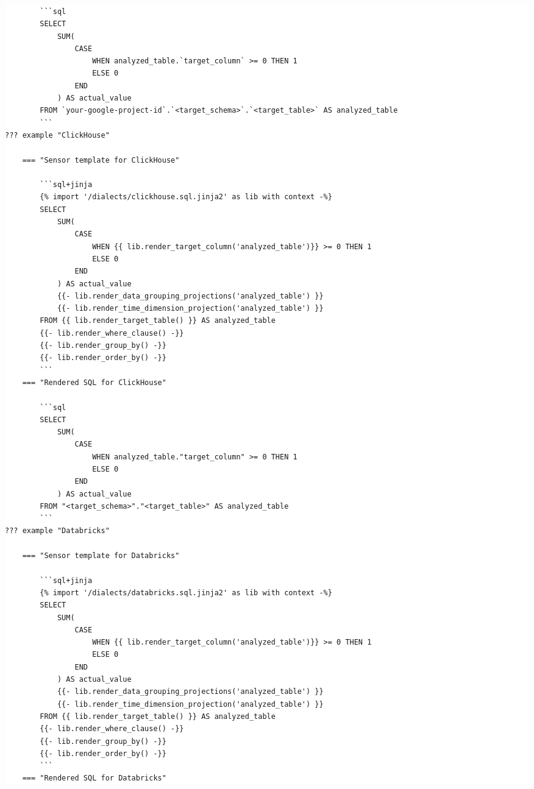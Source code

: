             ```sql
            SELECT
                SUM(
                    CASE
                        WHEN analyzed_table.`target_column` >= 0 THEN 1
                        ELSE 0
                    END
                ) AS actual_value
            FROM `your-google-project-id`.`<target_schema>`.`<target_table>` AS analyzed_table
            ```
    ??? example "ClickHouse"

        === "Sensor template for ClickHouse"

            ```sql+jinja
            {% import '/dialects/clickhouse.sql.jinja2' as lib with context -%}
            SELECT
                SUM(
                    CASE
                        WHEN {{ lib.render_target_column('analyzed_table')}} >= 0 THEN 1
                        ELSE 0
                    END
                ) AS actual_value
                {{- lib.render_data_grouping_projections('analyzed_table') }}
                {{- lib.render_time_dimension_projection('analyzed_table') }}
            FROM {{ lib.render_target_table() }} AS analyzed_table
            {{- lib.render_where_clause() -}}
            {{- lib.render_group_by() -}}
            {{- lib.render_order_by() -}}
            ```
        === "Rendered SQL for ClickHouse"

            ```sql
            SELECT
                SUM(
                    CASE
                        WHEN analyzed_table."target_column" >= 0 THEN 1
                        ELSE 0
                    END
                ) AS actual_value
            FROM "<target_schema>"."<target_table>" AS analyzed_table
            ```
    ??? example "Databricks"

        === "Sensor template for Databricks"

            ```sql+jinja
            {% import '/dialects/databricks.sql.jinja2' as lib with context -%}
            SELECT
                SUM(
                    CASE
                        WHEN {{ lib.render_target_column('analyzed_table')}} >= 0 THEN 1
                        ELSE 0
                    END
                ) AS actual_value
                {{- lib.render_data_grouping_projections('analyzed_table') }}
                {{- lib.render_time_dimension_projection('analyzed_table') }}
            FROM {{ lib.render_target_table() }} AS analyzed_table
            {{- lib.render_where_clause() -}}
            {{- lib.render_group_by() -}}
            {{- lib.render_order_by() -}}
            ```
        === "Rendered SQL for Databricks"
